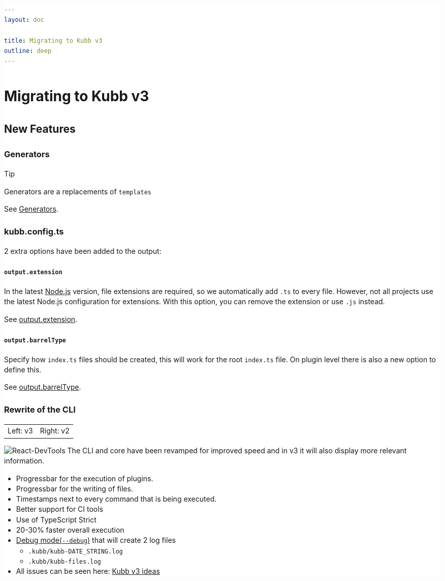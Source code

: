 ```yaml
---
layout: doc

title: Migrating to Kubb v3
outline: deep
---
```


# Migrating to Kubb v3

## New Features

### Generators

> [!TIP]
> Generators are a replacements of `templates`

See [Generators](/knowledge-base/generators).

### kubb.config.ts
2 extra options have been added to the output:
#### `output.extension`
In the latest [Node.js](https://nodejs.org/api/esm.html#mandatory-file-extensions) version, file extensions are required, so we automatically add `.ts` to every file. However, not all projects use the latest Node.js configuration for extensions. With this option, you can remove the extension or use `.js` instead.

See [output.extension](/getting-started/configure#output-extension).

#### `output.barrelType`
Specify how `index.ts` files should be created, this will work for the root `index.ts` file. On plugin level there is also a new option to define this.

See [output.barrelType](/getting-started/configure#output-barreltype).

### Rewrite of the CLI
|          |           |
|---------:|:----------|
| Left: v3 | Right: v2 |

![React-DevTools](/screenshots/cli-speed.gif)
The CLI and core have been revamped for improved speed and in v3 it will also display more relevant information.
- Progressbar for the execution of plugins.
- Progressbar for the writing of files.
- Timestamps next to every command that is being executed.
- Better support for CI tools
- Use of TypeScript Strict
- 20-30% faster overall execution
- [Debug mode(`--debug`)](helpers/cli#debug) that will create 2 log files
  - `.kubb/kubb-DATE_STRING.log`
  - `.kubb/kubb-files.log`
- All issues can be seen here: [Kubb v3 ideas](https://github.com/kubb-labs/kubb/issues/1115)
